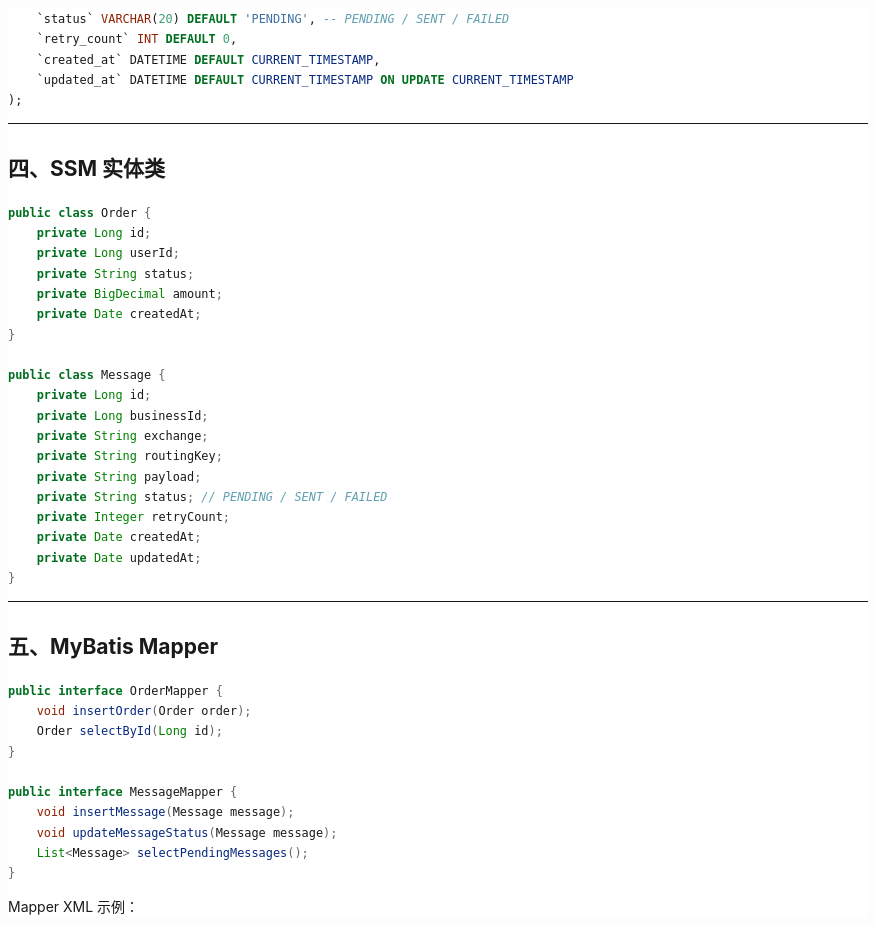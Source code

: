 ```sql
    `status` VARCHAR(20) DEFAULT 'PENDING', -- PENDING / SENT / FAILED
    `retry_count` INT DEFAULT 0,
    `created_at` DATETIME DEFAULT CURRENT_TIMESTAMP,
    `updated_at` DATETIME DEFAULT CURRENT_TIMESTAMP ON UPDATE CURRENT_TIMESTAMP
);
```

------

## 四、SSM 实体类

```java
public class Order {
    private Long id;
    private Long userId;
    private String status;
    private BigDecimal amount;
    private Date createdAt;
}

public class Message {
    private Long id;
    private Long businessId;
    private String exchange;
    private String routingKey;
    private String payload;
    private String status; // PENDING / SENT / FAILED
    private Integer retryCount;
    private Date createdAt;
    private Date updatedAt;
}
```

------

## 五、MyBatis Mapper

```java
public interface OrderMapper {
    void insertOrder(Order order);
    Order selectById(Long id);
}

public interface MessageMapper {
    void insertMessage(Message message);
    void updateMessageStatus(Message message);
    List<Message> selectPendingMessages();
}
```

Mapper XML 示例：
